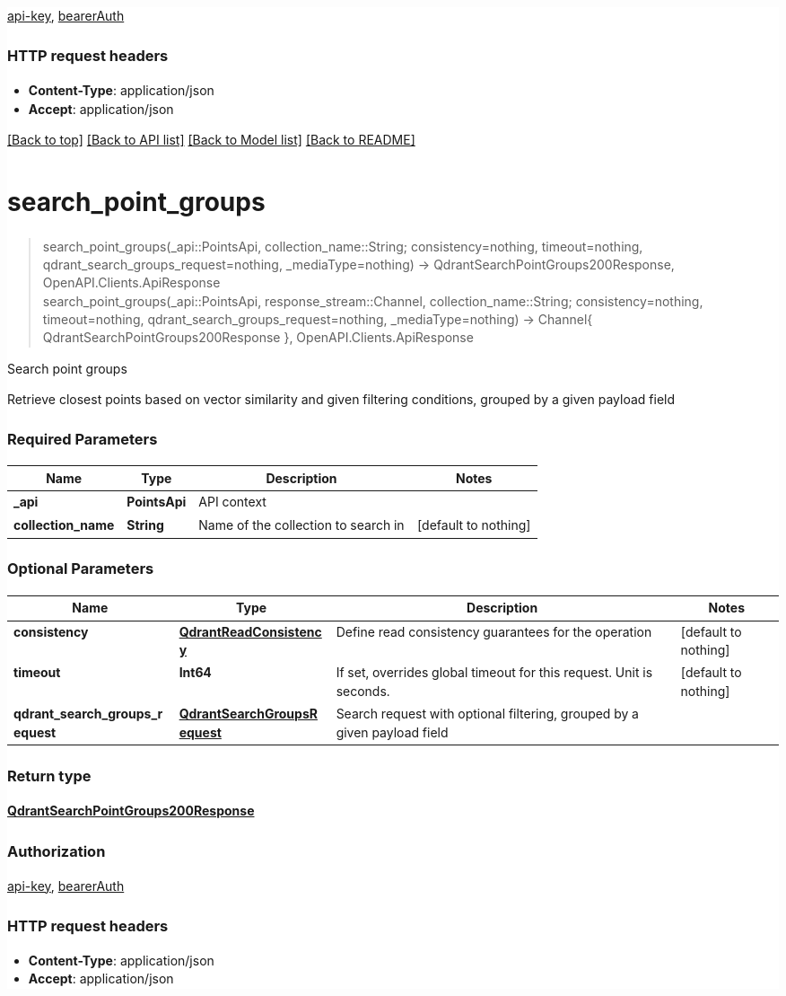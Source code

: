 [api-key](../README.md#api-key), [bearerAuth](../README.md#bearerAuth)

### HTTP request headers

 - **Content-Type**: application/json
 - **Accept**: application/json

[[Back to top]](#) [[Back to API list]](../README.md#api-endpoints) [[Back to Model list]](../README.md#models) [[Back to README]](../README.md)

# **search_point_groups**
> search_point_groups(_api::PointsApi, collection_name::String; consistency=nothing, timeout=nothing, qdrant_search_groups_request=nothing, _mediaType=nothing) -> QdrantSearchPointGroups200Response, OpenAPI.Clients.ApiResponse <br/>
> search_point_groups(_api::PointsApi, response_stream::Channel, collection_name::String; consistency=nothing, timeout=nothing, qdrant_search_groups_request=nothing, _mediaType=nothing) -> Channel{ QdrantSearchPointGroups200Response }, OpenAPI.Clients.ApiResponse

Search point groups

Retrieve closest points based on vector similarity and given filtering conditions, grouped by a given payload field

### Required Parameters

Name | Type | Description  | Notes
------------- | ------------- | ------------- | -------------
 **_api** | **PointsApi** | API context | 
**collection_name** | **String**| Name of the collection to search in | [default to nothing]

### Optional Parameters

Name | Type | Description  | Notes
------------- | ------------- | ------------- | -------------
 **consistency** | [**QdrantReadConsistency**](.md)| Define read consistency guarantees for the operation | [default to nothing]
 **timeout** | **Int64**| If set, overrides global timeout for this request. Unit is seconds. | [default to nothing]
 **qdrant_search_groups_request** | [**QdrantSearchGroupsRequest**](QdrantSearchGroupsRequest.md)| Search request with optional filtering, grouped by a given payload field | 

### Return type

[**QdrantSearchPointGroups200Response**](QdrantSearchPointGroups200Response.md)

### Authorization

[api-key](../README.md#api-key), [bearerAuth](../README.md#bearerAuth)

### HTTP request headers

 - **Content-Type**: application/json
 - **Accept**: application/json
